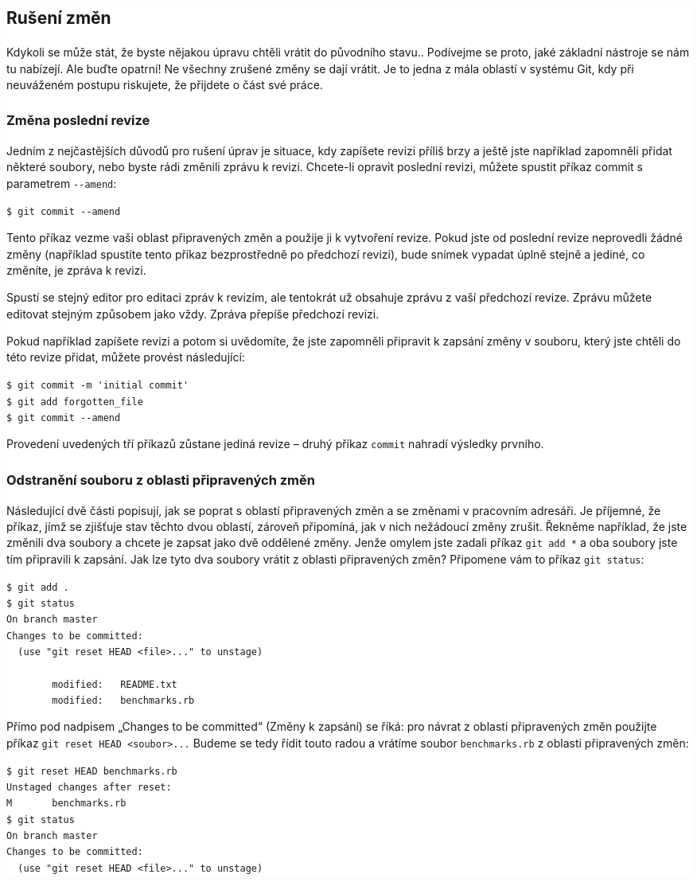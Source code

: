 ## Rušení změn ##

Kdykoli se může stát, že byste nějakou úpravu chtěli vrátit do původního stavu.. Podívejme se proto, jaké základní nástroje se nám tu nabízejí. Ale buďte opatrní! Ne všechny zrušené změny se dají vrátit. Je to jedna z mála oblastí v systému Git, kdy při neuváženém postupu riskujete, že přijdete o část své práce.

### Změna poslední revize ###

Jedním z nejčastějších důvodů pro rušení úprav je situace, kdy zapíšete revizi příliš brzy a ještě jste například zapomněli přidat některé soubory, nebo byste rádi změnili zprávu k revizi. Chcete-li opravit poslední revizi, můžete spustit příkaz commit s parametrem `--amend`:

	$ git commit --amend

Tento příkaz vezme vaši oblast připravených změn a použije ji k vytvoření revize. Pokud jste od poslední revize neprovedli žádné změny (například spustíte tento příkaz bezprostředně po předchozí revizi), bude snímek vypadat úplně stejně a jediné, co změníte, je zpráva k revizi.

Spustí se stejný editor pro editaci zpráv k revizím, ale tentokrát už obsahuje zprávu z vaší předchozí revize. Zprávu můžete editovat stejným způsobem jako vždy. Zpráva přepíše předchozí revizi.

Pokud například zapíšete revizi a potom si uvědomíte, že jste zapomněli připravit k zapsání změny v souboru, který jste chtěli do této revize přidat, můžete provést následující:

	$ git commit -m 'initial commit'
	$ git add forgotten_file
	$ git commit --amend

Provedení uvedených tří příkazů zůstane jediná revize – druhý příkaz `commit` nahradí výsledky prvního.

### Odstranění souboru z oblasti připravených změn ###

Následující dvě části popisují, jak se poprat s oblastí připravených změn a se změnami v pracovním adresáři. Je příjemné, že příkaz, jímž se zjišťuje stav těchto dvou oblastí, zároveň připomíná, jak v nich nežádoucí změny zrušit. Řekněme například, že jste změnili dva soubory a chcete je zapsat jako dvě oddělené změny. Jenže omylem jste zadali příkaz `git add *` a oba soubory jste tím připravili k zapsání. Jak lze tyto dva soubory vrátit z oblasti připravených změn? Připomene vám to příkaz `git status`:

	$ git add .
	$ git status
	On branch master
	Changes to be committed:
	  (use "git reset HEAD <file>..." to unstage)

	        modified:   README.txt
	        modified:   benchmarks.rb


Přímo pod nadpisem „Changes to be committed“ (Změny k zapsání) se říká: pro návrat z oblasti připravených změn použijte příkaz `git reset HEAD <soubor>...` Budeme se tedy řídit touto radou a vrátíme soubor `benchmarks.rb` z oblasti připravených změn:

	$ git reset HEAD benchmarks.rb
	Unstaged changes after reset:
	M       benchmarks.rb
	$ git status
	On branch master
	Changes to be committed:
	  (use "git reset HEAD <file>..." to unstage)
